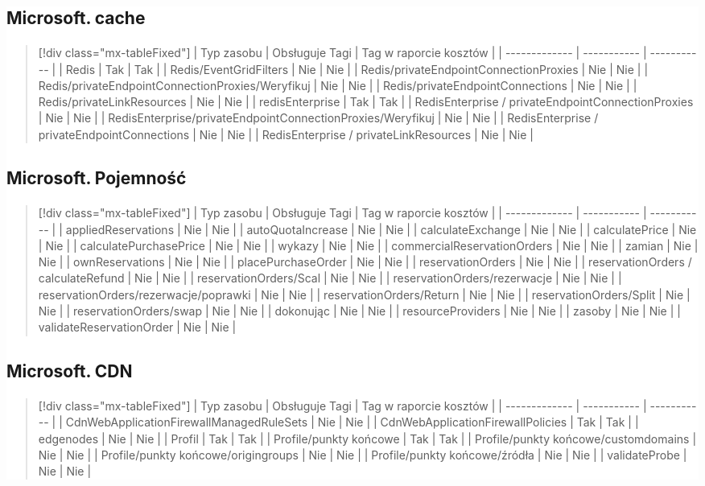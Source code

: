 ## <a name="microsoftcache"></a>Microsoft. cache

> [!div class="mx-tableFixed"]
> | Typ zasobu | Obsługuje Tagi | Tag w raporcie kosztów |
> | ------------- | ----------- | ----------- |
> | Redis | Tak | Tak |
> | Redis/EventGridFilters | Nie | Nie |
> | Redis/privateEndpointConnectionProxies | Nie | Nie |
> | Redis/privateEndpointConnectionProxies/Weryfikuj | Nie | Nie |
> | Redis/privateEndpointConnections | Nie | Nie |
> | Redis/privateLinkResources | Nie | Nie |
> | redisEnterprise | Tak | Tak |
> | RedisEnterprise / privateEndpointConnectionProxies | Nie | Nie |
> | RedisEnterprise/privateEndpointConnectionProxies/Weryfikuj | Nie | Nie |
> | RedisEnterprise / privateEndpointConnections | Nie | Nie |
> | RedisEnterprise / privateLinkResources | Nie | Nie |

## <a name="microsoftcapacity"></a>Microsoft. Pojemność

> [!div class="mx-tableFixed"]
> | Typ zasobu | Obsługuje Tagi | Tag w raporcie kosztów |
> | ------------- | ----------- | ----------- |
> | appliedReservations | Nie | Nie |
> | autoQuotaIncrease | Nie | Nie |
> | calculateExchange | Nie | Nie |
> | calculatePrice | Nie | Nie |
> | calculatePurchasePrice | Nie | Nie |
> | wykazy | Nie | Nie |
> | commercialReservationOrders | Nie | Nie |
> | zamian | Nie | Nie |
> | ownReservations | Nie | Nie |
> | placePurchaseOrder | Nie | Nie |
> | reservationOrders | Nie | Nie |
> | reservationOrders / calculateRefund | Nie | Nie |
> | reservationOrders/Scal | Nie | Nie |
> | reservationOrders/rezerwacje | Nie | Nie |
> | reservationOrders/rezerwacje/poprawki | Nie | Nie |
> | reservationOrders/Return | Nie | Nie |
> | reservationOrders/Split | Nie | Nie |
> | reservationOrders/swap | Nie | Nie |
> | dokonując | Nie | Nie |
> | resourceProviders | Nie | Nie |
> | zasoby | Nie | Nie |
> | validateReservationOrder | Nie | Nie |

## <a name="microsoftcdn"></a>Microsoft. CDN

> [!div class="mx-tableFixed"]
> | Typ zasobu | Obsługuje Tagi | Tag w raporcie kosztów |
> | ------------- | ----------- | ----------- |
> | CdnWebApplicationFirewallManagedRuleSets | Nie | Nie |
> | CdnWebApplicationFirewallPolicies | Tak | Tak |
> | edgenodes | Nie | Nie |
> | Profil | Tak | Tak |
> | Profile/punkty końcowe | Tak | Tak |
> | Profile/punkty końcowe/customdomains | Nie | Nie |
> | Profile/punkty końcowe/origingroups | Nie | Nie |
> | Profile/punkty końcowe/źródła | Nie | Nie |
> | validateProbe | Nie | Nie |
